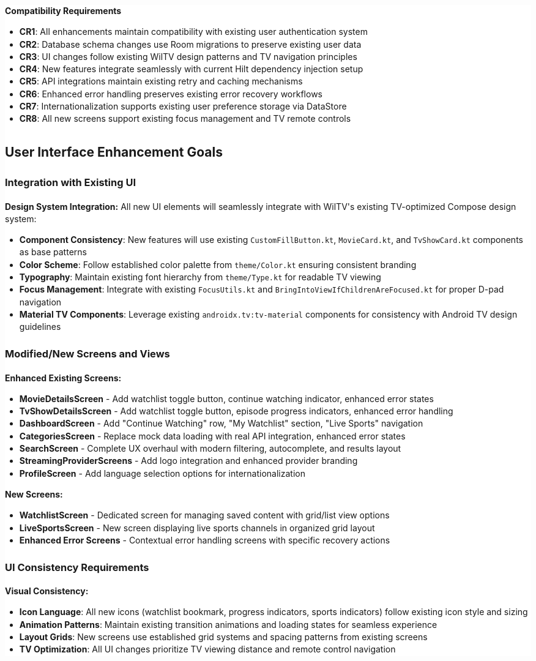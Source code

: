 **Compatibility Requirements**
- **CR1**: All enhancements maintain compatibility with existing user authentication system
- **CR2**: Database schema changes use Room migrations to preserve existing user data
- **CR3**: UI changes follow existing WilTV design patterns and TV navigation principles
- **CR4**: New features integrate seamlessly with current Hilt dependency injection setup
- **CR5**: API integrations maintain existing retry and caching mechanisms
- **CR6**: Enhanced error handling preserves existing error recovery workflows
- **CR7**: Internationalization supports existing user preference storage via DataStore
- **CR8**: All new screens support existing focus management and TV remote controls

## User Interface Enhancement Goals

### Integration with Existing UI

**Design System Integration:**
All new UI elements will seamlessly integrate with WilTV's existing TV-optimized Compose design system:

- **Component Consistency**: New features will use existing `CustomFillButton.kt`, `MovieCard.kt`, and `TvShowCard.kt` components as base patterns
- **Color Scheme**: Follow established color palette from `theme/Color.kt` ensuring consistent branding
- **Typography**: Maintain existing font hierarchy from `theme/Type.kt` for readable TV viewing
- **Focus Management**: Integrate with existing `FocusUtils.kt` and `BringIntoViewIfChildrenAreFocused.kt` for proper D-pad navigation
- **Material TV Components**: Leverage existing `androidx.tv:tv-material` components for consistency with Android TV design guidelines

### Modified/New Screens and Views

**Enhanced Existing Screens:**
- **MovieDetailsScreen** - Add watchlist toggle button, continue watching indicator, enhanced error states
- **TvShowDetailsScreen** - Add watchlist toggle button, episode progress indicators, enhanced error handling
- **DashboardScreen** - Add "Continue Watching" row, "My Watchlist" section, "Live Sports" navigation
- **CategoriesScreen** - Replace mock data loading with real API integration, enhanced error states
- **SearchScreen** - Complete UX overhaul with modern filtering, autocomplete, and results layout
- **StreamingProviderScreens** - Add logo integration and enhanced provider branding
- **ProfileScreen** - Add language selection options for internationalization

**New Screens:**
- **WatchlistScreen** - Dedicated screen for managing saved content with grid/list view options
- **LiveSportsScreen** - New screen displaying live sports channels in organized grid layout
- **Enhanced Error Screens** - Contextual error handling screens with specific recovery actions

### UI Consistency Requirements

**Visual Consistency:**
- **Icon Language**: All new icons (watchlist bookmark, progress indicators, sports indicators) follow existing icon style and sizing
- **Animation Patterns**: Maintain existing transition animations and loading states for seamless experience
- **Layout Grids**: New screens use established grid systems and spacing patterns from existing screens
- **TV Optimization**: All UI changes prioritize TV viewing distance and remote control navigation
